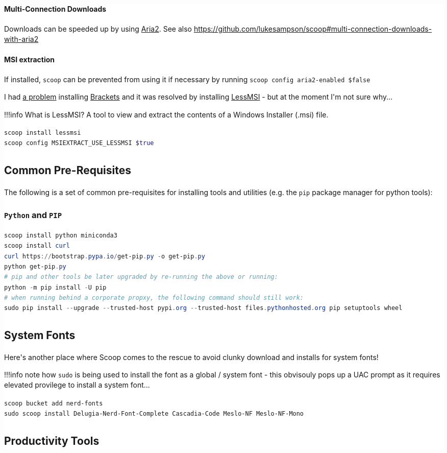 #### Multi-Connection Downloads

Downloads can be speeded up by using [Aria2](https://aria2.github.io/). See also <https://github.com/lukesampson/scoop#multi-connection-downloads-with-aria2>

#### MSI extraction

If installed, `scoop` can be prevented from using it if necessary by running `scoop config aria2-enabled $false`

I had [a problem](https://github.com/lukesampson/scoop-extras/issues/3329) installing [Brackets](http://brackets.io) and it was resolved by installing [LessMSI](http://lessmsi.activescott.com/) - but at the moment I'm not sure why...

!!!info What is LessMSI?
    A tool to view and extract the contents of a Windows Installer (.msi) file.

```powershell
scoop install lessmsi
scoop config MSIEXTRACT_USE_LESSMSI $true
```

## Common Pre-Requisites
The following is a set of common pre-requisites for installing tools and utilities (e.g. the `pip` package manager for python tools):

### `Python` and `PIP`
```powershell
scoop install python miniconda3
scoop install curl
curl https://bootstrap.pypa.io/get-pip.py -o get-pip.py
python get-pip.py
# pip and other tools be later upgraded by re-running the above or running:
python -m pip install -U pip
# when running behind a corporate propxy, the following command should still work:
sudo pip install --upgrade --trusted-host pypi.org --trusted-host files.pythonhosted.org pip setuptools wheel
```

## System Fonts
Here's another place where Scoop comes to the rescue to avoid clunky download and installs for system fonts!

!!!info
    note how `sudo` is being used to install the font as a global / system font - this obvisouly pops up a UAC prompt as it requires elevated provilege to install a system font...

```powershell
scoop bucket add nerd-fonts
sudo scoop install Delugia-Nerd-Font-Complete Cascadia-Code Meslo-NF Meslo-NF-Mono
```

## Productivity Tools
